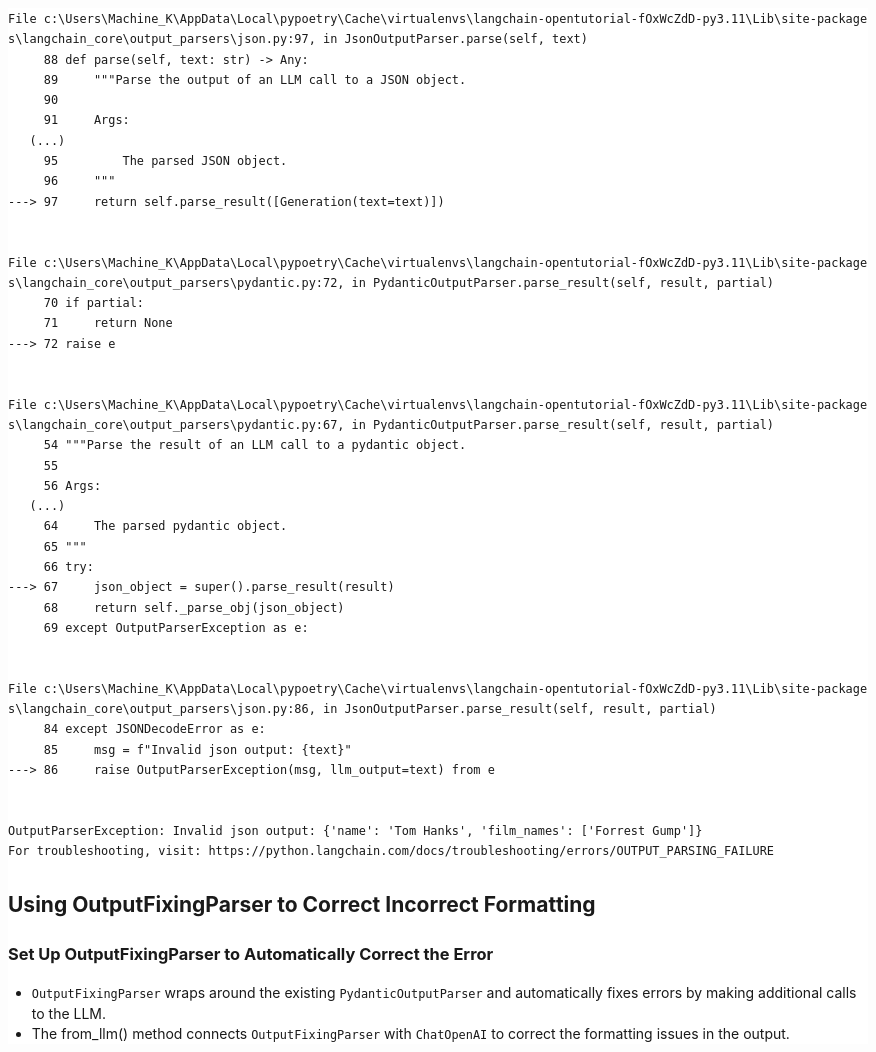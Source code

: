 
    File c:\Users\Machine_K\AppData\Local\pypoetry\Cache\virtualenvs\langchain-opentutorial-fOxWcZdD-py3.11\Lib\site-packages\langchain_core\output_parsers\json.py:97, in JsonOutputParser.parse(self, text)
         88 def parse(self, text: str) -> Any:
         89     """Parse the output of an LLM call to a JSON object.
         90 
         91     Args:
       (...)
         95         The parsed JSON object.
         96     """
    ---> 97     return self.parse_result([Generation(text=text)])
    

    File c:\Users\Machine_K\AppData\Local\pypoetry\Cache\virtualenvs\langchain-opentutorial-fOxWcZdD-py3.11\Lib\site-packages\langchain_core\output_parsers\pydantic.py:72, in PydanticOutputParser.parse_result(self, result, partial)
         70 if partial:
         71     return None
    ---> 72 raise e
    

    File c:\Users\Machine_K\AppData\Local\pypoetry\Cache\virtualenvs\langchain-opentutorial-fOxWcZdD-py3.11\Lib\site-packages\langchain_core\output_parsers\pydantic.py:67, in PydanticOutputParser.parse_result(self, result, partial)
         54 """Parse the result of an LLM call to a pydantic object.
         55 
         56 Args:
       (...)
         64     The parsed pydantic object.
         65 """
         66 try:
    ---> 67     json_object = super().parse_result(result)
         68     return self._parse_obj(json_object)
         69 except OutputParserException as e:
    

    File c:\Users\Machine_K\AppData\Local\pypoetry\Cache\virtualenvs\langchain-opentutorial-fOxWcZdD-py3.11\Lib\site-packages\langchain_core\output_parsers\json.py:86, in JsonOutputParser.parse_result(self, result, partial)
         84 except JSONDecodeError as e:
         85     msg = f"Invalid json output: {text}"
    ---> 86     raise OutputParserException(msg, llm_output=text) from e
    

    OutputParserException: Invalid json output: {'name': 'Tom Hanks', 'film_names': ['Forrest Gump']}
    For troubleshooting, visit: https://python.langchain.com/docs/troubleshooting/errors/OUTPUT_PARSING_FAILURE 


## Using OutputFixingParser to Correct Incorrect Formatting
### Set Up OutputFixingParser to Automatically Correct the Error
- ```OutputFixingParser``` wraps around the existing ```PydanticOutputParser``` and automatically fixes errors by making additional calls to the LLM.
- The from_llm() method connects ```OutputFixingParser``` with ```ChatOpenAI``` to correct the formatting issues in the output.
